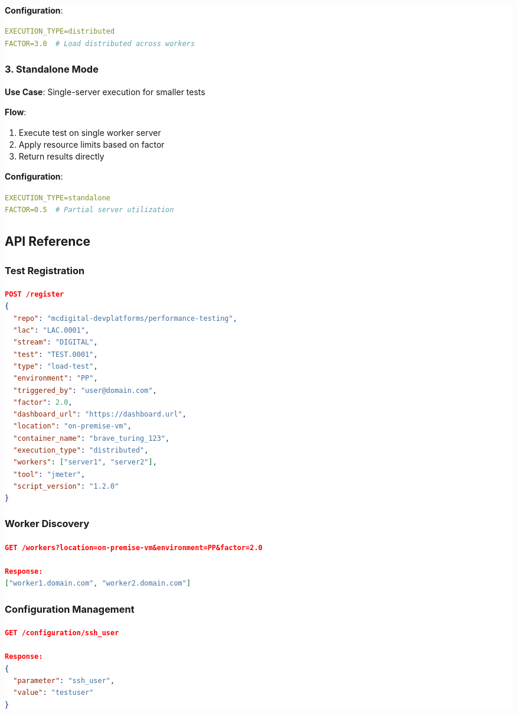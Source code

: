 **Configuration**:
```yaml
EXECUTION_TYPE=distributed
FACTOR=3.0  # Load distributed across workers
```

### 3. Standalone Mode
**Use Case**: Single-server execution for smaller tests

**Flow**:
1. Execute test on single worker server
2. Apply resource limits based on factor
3. Return results directly

**Configuration**:
```yaml
EXECUTION_TYPE=standalone
FACTOR=0.5  # Partial server utilization
```

## API Reference

### Test Registration
```json
POST /register
{
  "repo": "mcdigital-devplatforms/performance-testing",
  "lac": "LAC.0001",
  "stream": "DIGITAL",
  "test": "TEST.0001",
  "type": "load-test",
  "environment": "PP",
  "triggered_by": "user@domain.com",
  "factor": 2.0,
  "dashboard_url": "https://dashboard.url",
  "location": "on-premise-vm",
  "container_name": "brave_turing_123",
  "execution_type": "distributed",
  "workers": ["server1", "server2"],
  "tool": "jmeter",
  "script_version": "1.2.0"
}
```

### Worker Discovery
```json
GET /workers?location=on-premise-vm&environment=PP&factor=2.0

Response:
["worker1.domain.com", "worker2.domain.com"]
```

### Configuration Management
```json
GET /configuration/ssh_user

Response:
{
  "parameter": "ssh_user",
  "value": "testuser"
}
```
